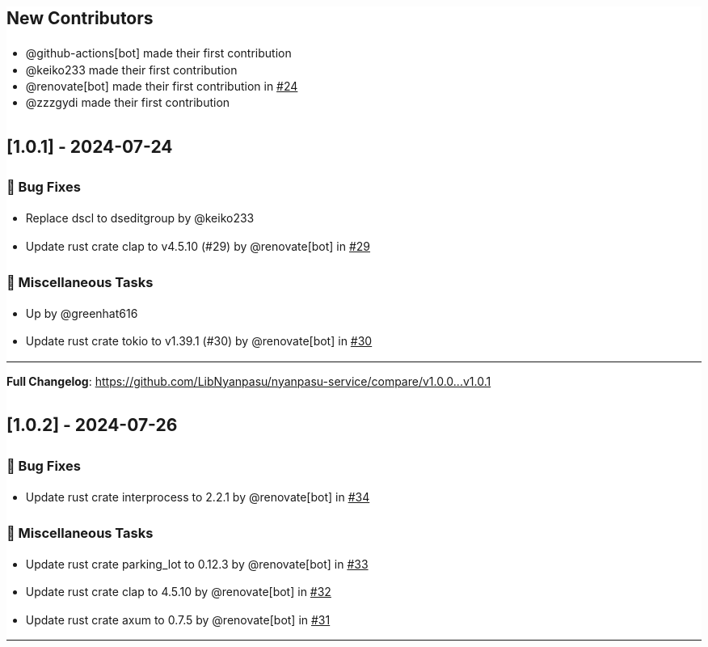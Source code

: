 

## New Contributors
* @github-actions[bot] made their first contribution
* @keiko233 made their first contribution
* @renovate[bot] made their first contribution in [#24](https://github.com/LibNyanpasu/nyanpasu-service/pull/24)
* @zzzgydi made their first contribution



## [1.0.1] - 2024-07-24

### 🐛 Bug Fixes

- Replace dscl to dseditgroup by @keiko233 

- Update rust crate clap to v4.5.10 (#29) by @renovate[bot]  in [#29](https://github.com/LibNyanpasu/nyanpasu-service/pull/29)


### 🧹 Miscellaneous Tasks

- Up by @greenhat616 

- Update rust crate tokio to v1.39.1 (#30) by @renovate[bot]  in [#30](https://github.com/LibNyanpasu/nyanpasu-service/pull/30)

-----------------



**Full Changelog**: https://github.com/LibNyanpasu/nyanpasu-service/compare/v1.0.0...v1.0.1



## [1.0.2] - 2024-07-26

### 🐛 Bug Fixes

- Update rust crate interprocess to 2.2.1 by @renovate[bot]  in [#34](https://github.com/LibNyanpasu/nyanpasu-service/pull/34)


### 🧹 Miscellaneous Tasks

- Update rust crate parking_lot to 0.12.3 by @renovate[bot]  in [#33](https://github.com/LibNyanpasu/nyanpasu-service/pull/33)

- Update rust crate clap to 4.5.10 by @renovate[bot]  in [#32](https://github.com/LibNyanpasu/nyanpasu-service/pull/32)

- Update rust crate axum to 0.7.5 by @renovate[bot]  in [#31](https://github.com/LibNyanpasu/nyanpasu-service/pull/31)

-----------------
